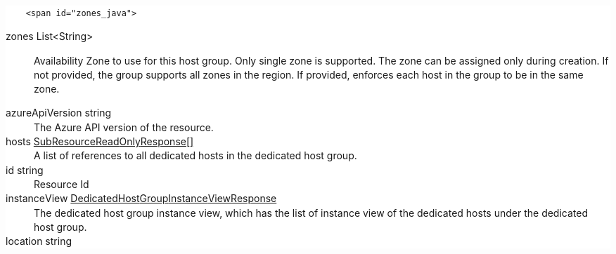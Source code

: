         <span id="zones_java">
<a data-swiftype-name="resource-property" data-swiftype-type="text" href="#zones_java" style="color: inherit; text-decoration: inherit;">zones</a>
</span>
        <span class="property-indicator"></span>
        <span class="property-type">List&lt;String&gt;</span>
    </dt>
    <dd>Availability Zone to use for this host group. Only single zone is supported. The zone can be assigned only during creation. If not provided, the group supports all zones in the region. If provided, enforces each host in the group to be in the same zone.</dd></dl>
</pulumi-choosable>
</div>

<div>
<pulumi-choosable type="language" values="javascript,typescript">
<dl class="resources-properties"><dt class="property-"
            title="">
        <span id="azureapiversion_nodejs">
<a data-swiftype-name="resource-property" data-swiftype-type="text" href="#azureapiversion_nodejs" style="color: inherit; text-decoration: inherit;">azure<wbr>Api<wbr>Version</a>
</span>
        <span class="property-indicator"></span>
        <span class="property-type">string</span>
    </dt>
    <dd>The Azure API version of the resource.</dd><dt class="property-"
            title="">
        <span id="hosts_nodejs">
<a data-swiftype-name="resource-property" data-swiftype-type="text" href="#hosts_nodejs" style="color: inherit; text-decoration: inherit;">hosts</a>
</span>
        <span class="property-indicator"></span>
        <span class="property-type"><a href="#subresourcereadonlyresponse">Sub<wbr>Resource<wbr>Read<wbr>Only<wbr>Response[]</a></span>
    </dt>
    <dd>A list of references to all dedicated hosts in the dedicated host group.</dd><dt class="property-"
            title="">
        <span id="id_nodejs">
<a data-swiftype-name="resource-property" data-swiftype-type="text" href="#id_nodejs" style="color: inherit; text-decoration: inherit;">id</a>
</span>
        <span class="property-indicator"></span>
        <span class="property-type">string</span>
    </dt>
    <dd>Resource Id</dd><dt class="property-"
            title="">
        <span id="instanceview_nodejs">
<a data-swiftype-name="resource-property" data-swiftype-type="text" href="#instanceview_nodejs" style="color: inherit; text-decoration: inherit;">instance<wbr>View</a>
</span>
        <span class="property-indicator"></span>
        <span class="property-type"><a href="#dedicatedhostgroupinstanceviewresponse">Dedicated<wbr>Host<wbr>Group<wbr>Instance<wbr>View<wbr>Response</a></span>
    </dt>
    <dd>The dedicated host group instance view, which has the list of instance view of the dedicated hosts under the dedicated host group.</dd><dt class="property-"
            title="">
        <span id="location_nodejs">
<a data-swiftype-name="resource-property" data-swiftype-type="text" href="#location_nodejs" style="color: inherit; text-decoration: inherit;">location</a>
</span>
        <span class="property-indicator"></span>
        <span class="property-type">string</span>
    </dt>